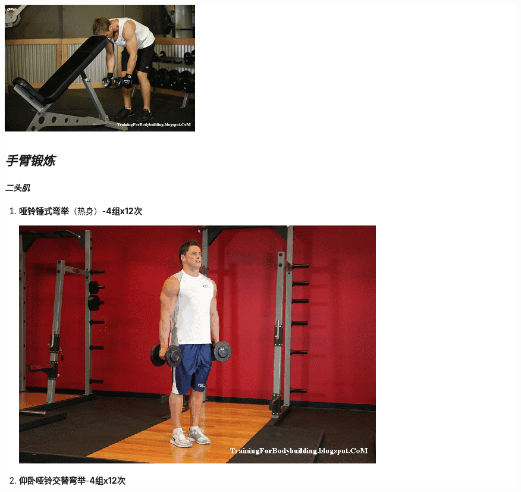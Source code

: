    ![img](/img/img-20170120-24.gif)



## *手臂锻炼*

#### *二头肌*

1. **哑铃锤式弯举**（热身）-**4组x12次**

   ![img](/img/img-20170120-20.gif)

2. **仰卧哑铃交替弯举**-**4组x12次**
